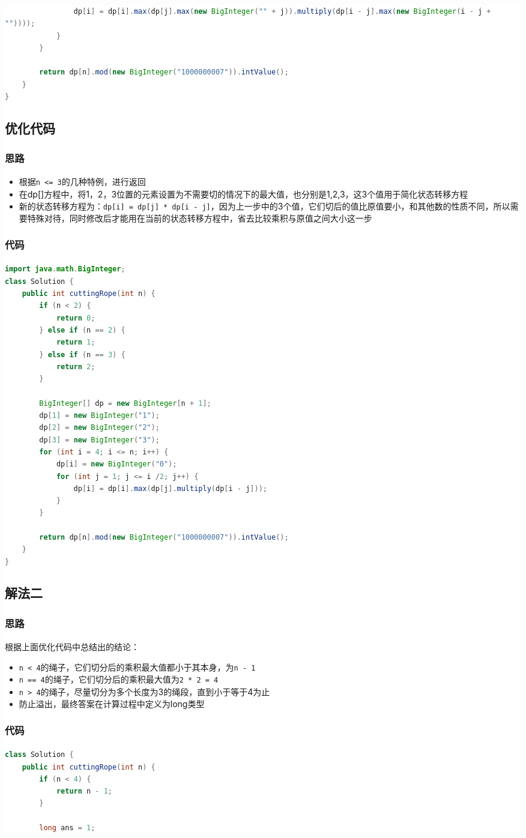 ```java
                dp[i] = dp[i].max(dp[j].max(new BigInteger("" + j)).multiply(dp[i - j].max(new BigInteger(i - j + ""))));
            }
        }

        return dp[n].mod(new BigInteger("1000000007")).intValue();
    }
}
```
## 优化代码
### 思路
- 根据`n <= 3`的几种特例，进行返回
- 在dp[]方程中，将1，2，3位置的元素设置为不需要切的情况下的最大值，也分别是1,2,3，这3个值用于简化状态转移方程
- 新的状态转移方程为：`dp[i] = dp[j] * dp[i - j]`，因为上一步中的3个值，它们切后的值比原值要小，和其他数的性质不同，所以需要特殊对待，同时修改后才能用在当前的状态转移方程中，省去比较乘积与原值之间大小这一步
### 代码
```java
import java.math.BigInteger;
class Solution {
    public int cuttingRope(int n) {
        if (n < 2) {
            return 0;
        } else if (n == 2) {
            return 1;
        } else if (n == 3) {
            return 2;
        }

        BigInteger[] dp = new BigInteger[n + 1];
        dp[1] = new BigInteger("1");
        dp[2] = new BigInteger("2");
        dp[3] = new BigInteger("3");
        for (int i = 4; i <= n; i++) {
            dp[i] = new BigInteger("0");
            for (int j = 1; j <= i /2; j++) {
                dp[i] = dp[i].max(dp[j].multiply(dp[i - j]));
            }
        }

        return dp[n].mod(new BigInteger("1000000007")).intValue();
    }
}
```
## 解法二
### 思路
根据上面优化代码中总结出的结论：
- `n < 4`的绳子，它们切分后的乘积最大值都小于其本身，为`n - 1`
- `n == 4`的绳子，它们切分后的乘积最大值为`2 * 2 = 4`
- `n > 4`的绳子，尽量切分为多个长度为3的绳段，直到小于等于4为止
- 防止溢出，最终答案在计算过程中定义为long类型
### 代码
```java
class Solution {
    public int cuttingRope(int n) {
        if (n < 4) {
            return n - 1;
        }

        long ans = 1;
```
